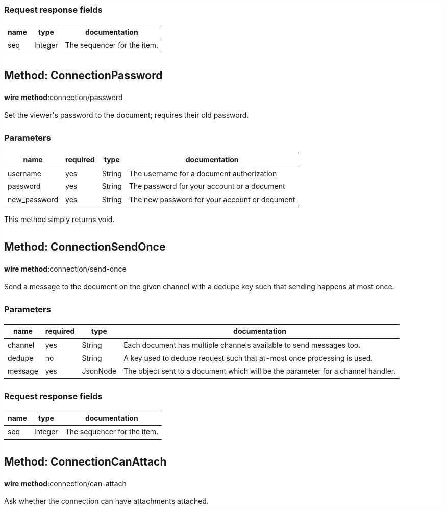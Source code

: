

### Request response fields
| name | type | documentation |
| --- | --- | --- |
| seq | Integer | The sequencer for the item. |

## Method: ConnectionPassword
**wire method**:connection/password

Set the viewer's password to the document; requires their old password.

### Parameters
| name | required | type | documentation |
| --- | --- | --- | --- |
| username | yes | String | The username for a document authorization |
| password | yes | String | The password for your account or a document |
| new_password | yes | String | The new password for your account or document |


This method simply returns void.

## Method: ConnectionSendOnce
**wire method**:connection/send-once

Send a message to the document on the given channel with a dedupe key such that sending happens at most once.

### Parameters
| name | required | type | documentation |
| --- | --- | --- | --- |
| channel | yes | String | Each document has multiple channels available to send messages too. |
| dedupe | no | String | A key used to dedupe request such that at-most once processing is used. |
| message | yes | JsonNode | The object sent to a document which will be the parameter for a channel handler. |



### Request response fields
| name | type | documentation |
| --- | --- | --- |
| seq | Integer | The sequencer for the item. |

## Method: ConnectionCanAttach
**wire method**:connection/can-attach

Ask whether the connection can have attachments attached.

